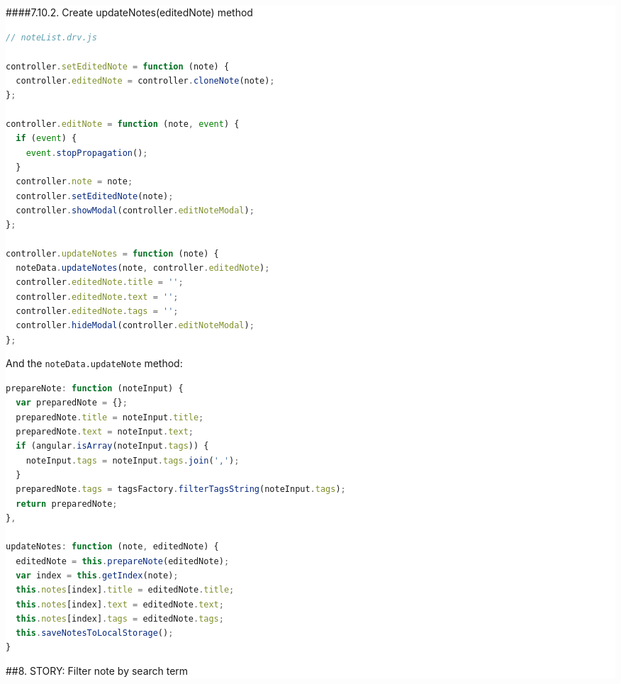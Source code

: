```js
```

####7.10.2. Create updateNotes(editedNote) method

```js
// noteList.drv.js

controller.setEditedNote = function (note) {
  controller.editedNote = controller.cloneNote(note);
};

controller.editNote = function (note, event) {
  if (event) {
    event.stopPropagation();
  }
  controller.note = note;
  controller.setEditedNote(note);
  controller.showModal(controller.editNoteModal);
};

controller.updateNotes = function (note) {
  noteData.updateNotes(note, controller.editedNote);
  controller.editedNote.title = '';
  controller.editedNote.text = '';
  controller.editedNote.tags = '';
  controller.hideModal(controller.editNoteModal);
};
```

And the `noteData.updateNote` method:

```js
prepareNote: function (noteInput) {
  var preparedNote = {};
  preparedNote.title = noteInput.title;
  preparedNote.text = noteInput.text;
  if (angular.isArray(noteInput.tags)) {
    noteInput.tags = noteInput.tags.join(',');
  }
  preparedNote.tags = tagsFactory.filterTagsString(noteInput.tags);
  return preparedNote;
},

updateNotes: function (note, editedNote) {
  editedNote = this.prepareNote(editedNote);
  var index = this.getIndex(note);
  this.notes[index].title = editedNote.title;
  this.notes[index].text = editedNote.text;
  this.notes[index].tags = editedNote.tags;
  this.saveNotesToLocalStorage();
}
```
##8. STORY: Filter note by search term
